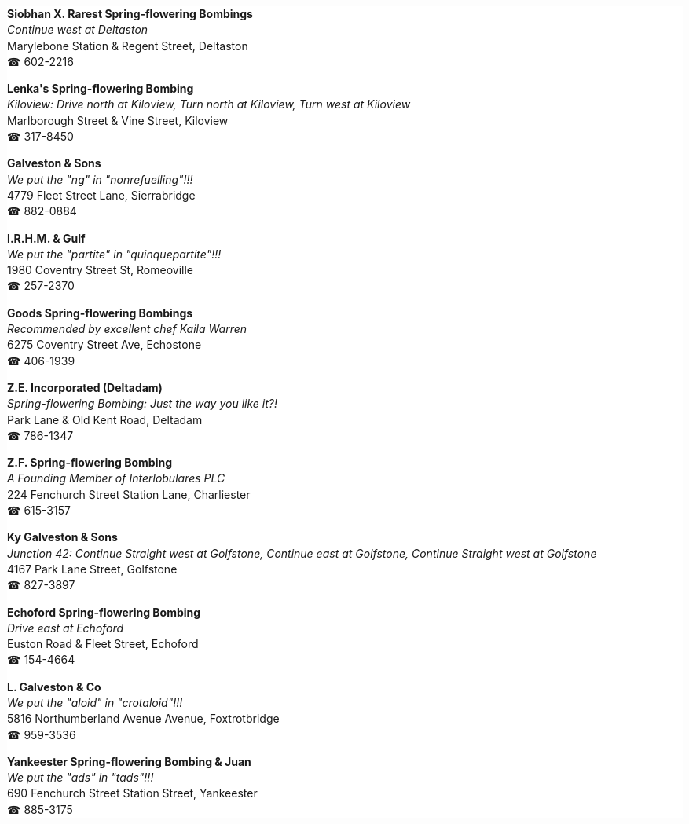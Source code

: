 **Siobhan X. Rarest Spring-flowering Bombings**  
_Continue west at Deltaston_  
Marylebone Station & Regent Street, Deltaston  
☎ 602-2216

**Lenka's Spring-flowering Bombing**  
_Kiloview: Drive north at Kiloview, Turn north at Kiloview, Turn west at Kiloview_  
Marlborough Street & Vine Street, Kiloview  
☎ 317-8450

**Galveston & Sons**  
_We put the "ng" in "nonrefuelling"!!!_  
4779 Fleet Street Lane, Sierrabridge  
☎ 882-0884

**I.R.H.M. & Gulf**  
_We put the "partite" in "quinquepartite"!!!_  
1980 Coventry Street St, Romeoville  
☎ 257-2370

**Goods Spring-flowering Bombings**  
_Recommended by excellent chef Kaila Warren_  
6275 Coventry Street Ave, Echostone  
☎ 406-1939

**Z.E. Incorporated (Deltadam)**  
_Spring-flowering Bombing: Just the way you like it?!_  
Park Lane & Old Kent Road, Deltadam  
☎ 786-1347

**Z.F. Spring-flowering Bombing**  
_A Founding Member of Interlobulares PLC_  
224 Fenchurch Street Station Lane, Charliester  
☎ 615-3157

**Ky Galveston & Sons**  
_Junction 42: Continue Straight west at Golfstone, Continue east at Golfstone, Continue Straight west at Golfstone_  
4167 Park Lane Street, Golfstone  
☎ 827-3897

**Echoford Spring-flowering Bombing**  
_Drive east at Echoford_  
Euston Road & Fleet Street, Echoford  
☎ 154-4664

**L. Galveston & Co**  
_We put the "aloid" in "crotaloid"!!!_  
5816 Northumberland Avenue Avenue, Foxtrotbridge  
☎ 959-3536

**Yankeester Spring-flowering Bombing & Juan**  
_We put the "ads" in "tads"!!!_  
690 Fenchurch Street Station Street, Yankeester  
☎ 885-3175
